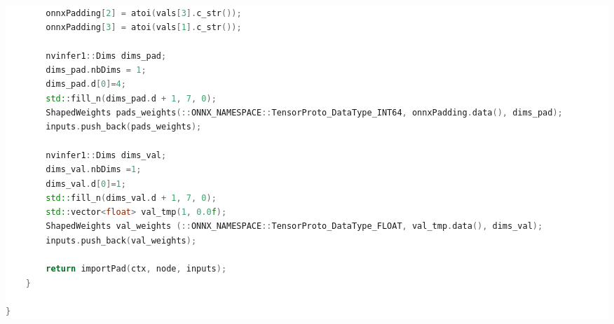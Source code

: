 ```cpp
        onnxPadding[2] = atoi(vals[3].c_str());
        onnxPadding[3] = atoi(vals[1].c_str());

        nvinfer1::Dims dims_pad;
        dims_pad.nbDims = 1;
        dims_pad.d[0]=4;
        std::fill_n(dims_pad.d + 1, 7, 0);
        ShapedWeights pads_weights(::ONNX_NAMESPACE::TensorProto_DataType_INT64, onnxPadding.data(), dims_pad);
        inputs.push_back(pads_weights);

        nvinfer1::Dims dims_val;
        dims_val.nbDims =1;
        dims_val.d[0]=1;
        std::fill_n(dims_val.d + 1, 7, 0);
        std::vector<float> val_tmp(1, 0.0f);
        ShapedWeights val_weights (::ONNX_NAMESPACE::TensorProto_DataType_FLOAT, val_tmp.data(), dims_val);
        inputs.push_back(val_weights);

        return importPad(ctx, node, inputs);
    }
   
}
```